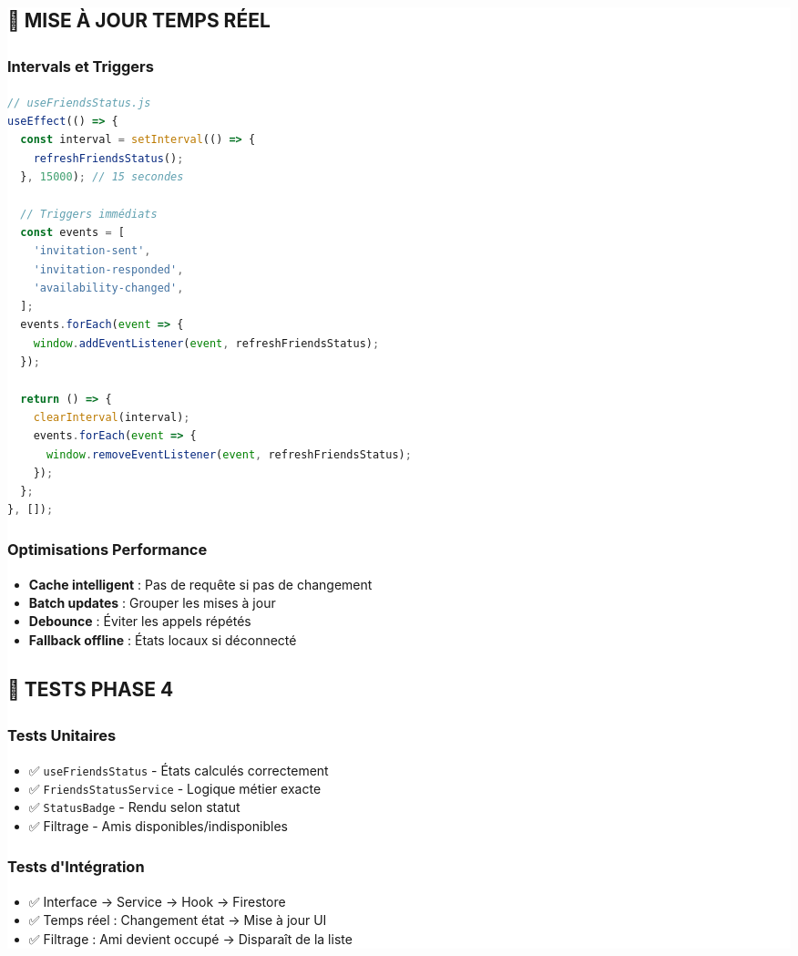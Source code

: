 ## 🔄 MISE À JOUR TEMPS RÉEL

### Intervals et Triggers

```javascript
// useFriendsStatus.js
useEffect(() => {
  const interval = setInterval(() => {
    refreshFriendsStatus();
  }, 15000); // 15 secondes

  // Triggers immédiats
  const events = [
    'invitation-sent',
    'invitation-responded',
    'availability-changed',
  ];
  events.forEach(event => {
    window.addEventListener(event, refreshFriendsStatus);
  });

  return () => {
    clearInterval(interval);
    events.forEach(event => {
      window.removeEventListener(event, refreshFriendsStatus);
    });
  };
}, []);
```

### Optimisations Performance

- **Cache intelligent** : Pas de requête si pas de changement
- **Batch updates** : Grouper les mises à jour
- **Debounce** : Éviter les appels répétés
- **Fallback offline** : États locaux si déconnecté

## 🧪 TESTS PHASE 4

### Tests Unitaires

- ✅ `useFriendsStatus` - États calculés correctement
- ✅ `FriendsStatusService` - Logique métier exacte
- ✅ `StatusBadge` - Rendu selon statut
- ✅ Filtrage - Amis disponibles/indisponibles

### Tests d'Intégration

- ✅ Interface → Service → Hook → Firestore
- ✅ Temps réel : Changement état → Mise à jour UI
- ✅ Filtrage : Ami devient occupé → Disparaît de la liste
